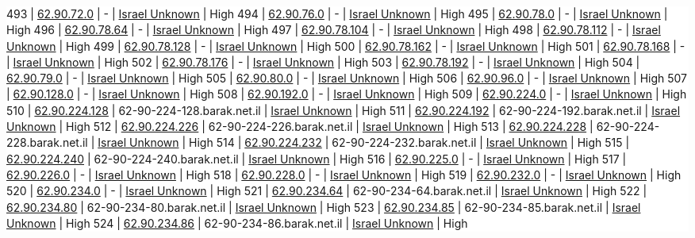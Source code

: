 493 | [62.90.72.0](https://vuldb.com/?ip.62.90.72.0) | - | [Israel Unknown](https://vuldb.com/?actor.israel_unknown) | High
494 | [62.90.76.0](https://vuldb.com/?ip.62.90.76.0) | - | [Israel Unknown](https://vuldb.com/?actor.israel_unknown) | High
495 | [62.90.78.0](https://vuldb.com/?ip.62.90.78.0) | - | [Israel Unknown](https://vuldb.com/?actor.israel_unknown) | High
496 | [62.90.78.64](https://vuldb.com/?ip.62.90.78.64) | - | [Israel Unknown](https://vuldb.com/?actor.israel_unknown) | High
497 | [62.90.78.104](https://vuldb.com/?ip.62.90.78.104) | - | [Israel Unknown](https://vuldb.com/?actor.israel_unknown) | High
498 | [62.90.78.112](https://vuldb.com/?ip.62.90.78.112) | - | [Israel Unknown](https://vuldb.com/?actor.israel_unknown) | High
499 | [62.90.78.128](https://vuldb.com/?ip.62.90.78.128) | - | [Israel Unknown](https://vuldb.com/?actor.israel_unknown) | High
500 | [62.90.78.162](https://vuldb.com/?ip.62.90.78.162) | - | [Israel Unknown](https://vuldb.com/?actor.israel_unknown) | High
501 | [62.90.78.168](https://vuldb.com/?ip.62.90.78.168) | - | [Israel Unknown](https://vuldb.com/?actor.israel_unknown) | High
502 | [62.90.78.176](https://vuldb.com/?ip.62.90.78.176) | - | [Israel Unknown](https://vuldb.com/?actor.israel_unknown) | High
503 | [62.90.78.192](https://vuldb.com/?ip.62.90.78.192) | - | [Israel Unknown](https://vuldb.com/?actor.israel_unknown) | High
504 | [62.90.79.0](https://vuldb.com/?ip.62.90.79.0) | - | [Israel Unknown](https://vuldb.com/?actor.israel_unknown) | High
505 | [62.90.80.0](https://vuldb.com/?ip.62.90.80.0) | - | [Israel Unknown](https://vuldb.com/?actor.israel_unknown) | High
506 | [62.90.96.0](https://vuldb.com/?ip.62.90.96.0) | - | [Israel Unknown](https://vuldb.com/?actor.israel_unknown) | High
507 | [62.90.128.0](https://vuldb.com/?ip.62.90.128.0) | - | [Israel Unknown](https://vuldb.com/?actor.israel_unknown) | High
508 | [62.90.192.0](https://vuldb.com/?ip.62.90.192.0) | - | [Israel Unknown](https://vuldb.com/?actor.israel_unknown) | High
509 | [62.90.224.0](https://vuldb.com/?ip.62.90.224.0) | - | [Israel Unknown](https://vuldb.com/?actor.israel_unknown) | High
510 | [62.90.224.128](https://vuldb.com/?ip.62.90.224.128) | 62-90-224-128.barak.net.il | [Israel Unknown](https://vuldb.com/?actor.israel_unknown) | High
511 | [62.90.224.192](https://vuldb.com/?ip.62.90.224.192) | 62-90-224-192.barak.net.il | [Israel Unknown](https://vuldb.com/?actor.israel_unknown) | High
512 | [62.90.224.226](https://vuldb.com/?ip.62.90.224.226) | 62-90-224-226.barak.net.il | [Israel Unknown](https://vuldb.com/?actor.israel_unknown) | High
513 | [62.90.224.228](https://vuldb.com/?ip.62.90.224.228) | 62-90-224-228.barak.net.il | [Israel Unknown](https://vuldb.com/?actor.israel_unknown) | High
514 | [62.90.224.232](https://vuldb.com/?ip.62.90.224.232) | 62-90-224-232.barak.net.il | [Israel Unknown](https://vuldb.com/?actor.israel_unknown) | High
515 | [62.90.224.240](https://vuldb.com/?ip.62.90.224.240) | 62-90-224-240.barak.net.il | [Israel Unknown](https://vuldb.com/?actor.israel_unknown) | High
516 | [62.90.225.0](https://vuldb.com/?ip.62.90.225.0) | - | [Israel Unknown](https://vuldb.com/?actor.israel_unknown) | High
517 | [62.90.226.0](https://vuldb.com/?ip.62.90.226.0) | - | [Israel Unknown](https://vuldb.com/?actor.israel_unknown) | High
518 | [62.90.228.0](https://vuldb.com/?ip.62.90.228.0) | - | [Israel Unknown](https://vuldb.com/?actor.israel_unknown) | High
519 | [62.90.232.0](https://vuldb.com/?ip.62.90.232.0) | - | [Israel Unknown](https://vuldb.com/?actor.israel_unknown) | High
520 | [62.90.234.0](https://vuldb.com/?ip.62.90.234.0) | - | [Israel Unknown](https://vuldb.com/?actor.israel_unknown) | High
521 | [62.90.234.64](https://vuldb.com/?ip.62.90.234.64) | 62-90-234-64.barak.net.il | [Israel Unknown](https://vuldb.com/?actor.israel_unknown) | High
522 | [62.90.234.80](https://vuldb.com/?ip.62.90.234.80) | 62-90-234-80.barak.net.il | [Israel Unknown](https://vuldb.com/?actor.israel_unknown) | High
523 | [62.90.234.85](https://vuldb.com/?ip.62.90.234.85) | 62-90-234-85.barak.net.il | [Israel Unknown](https://vuldb.com/?actor.israel_unknown) | High
524 | [62.90.234.86](https://vuldb.com/?ip.62.90.234.86) | 62-90-234-86.barak.net.il | [Israel Unknown](https://vuldb.com/?actor.israel_unknown) | High